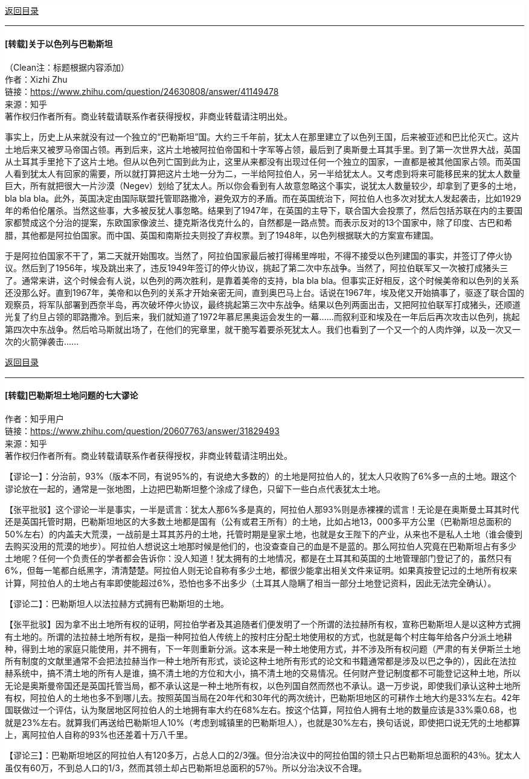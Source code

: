 [返回目录](#index)

----
<a id="part02"></a>
#### [转载]关于以色列与巴勒斯坦
（Clean注：标题根据内容添加）<br>
作者：Xizhi Zhu<br>
链接：https://www.zhihu.com/question/24630808/answer/41149478<br>
来源：知乎<br>
著作权归作者所有。商业转载请联系作者获得授权，非商业转载请注明出处。<br>

事实上，历史上从来就没有过一个独立的“巴勒斯坦”国。大约三千年前，犹太人在那里建立了以色列王国，后来被亚述和巴比伦灭亡。这片土地后来又被罗马帝国占领。再到后来，这片土地被阿拉伯帝国和十字军等占领，最后到了奥斯曼土耳其手里。到了第一次世界大战，英国从土耳其手里抢下了这片土地。但从以色列亡国到此为止，这里从来都没有出现过任何一个独立的国家，一直都是被其他国家占领。而英国人看到犹太人有回家的需要，所以就打算把这片土地一分为二，一半给阿拉伯人，另一半给犹太人。又考虑到将来可能移民来的犹太人数量巨大，所有就把很大一片沙漠（Negev）划给了犹太人。所以你会看到有人故意忽略这个事实，说犹太人数量较少，却拿到了更多的土地，bla bla bla。此外，英国决定由国际联盟托管耶路撒冷，避免双方的矛盾。而在英国统治下，阿拉伯人也多次对犹太人发起袭击，比如1929年的希伯伦屠杀。当然这些事，大多被反犹人事忽略。结果到了1947年，在英国的主导下，联合国大会投票了，然后包括苏联在内的主要国家都赞成这个分治的提案，东欧国家像波兰、捷克斯洛伐克什么的，自然都是一路点赞。而表示反对的13个国家中，除了印度、古巴和希腊，其他都是阿拉伯国家。而中国、英国和南斯拉夫则投了弃权票。到了1948年，以色列根据联大的方案宣布建国。

于是阿拉伯国家不干了，第二天就开始围攻。当然了，阿拉伯国家最后被打得稀里哗啦，不得不接受以色列建国的事实，并签订了停火协议。然后到了1956年，埃及跳出来了，违反1949年签订的停火协议，挑起了第二次中东战争。当然了，阿拉伯联军又一次被打成猪头三了。通常来讲，这个时候会有人说，以色列的两次胜利，是靠着美帝的支持，bla bla bla。但事实正好相反，这个时候美帝和以色列的关系还没那么好。直到1967年，美帝和以色列的关系才开始亲密无间，直到奥巴马上台。话说在1967年，埃及佬又开始搞事了，驱逐了联合国的观察员，将军队部署到西奈半岛，再次破坏停火协议，最终挑起第三次中东战争。结果以色列两面出击，又把阿拉伯联军打成猪头，还顺道光复了约旦占领的耶路撒冷。到后来，我们就知道了1972年慕尼黑奥运会发生的一幕......而叙利亚和埃及在一年后后再次攻击以色列，挑起第四次中东战争。然后哈马斯就出场了，在他们的宪章里，就干脆写着要杀死犹太人。我们也看到了一个又一个的人肉炸弹，以及一次又一次的火箭弹袭击......

[返回目录](#index)

----
<a id="part03"></a>
#### [转载]巴勒斯坦土地问题的七大谬论
作者：知乎用户<br>
链接：https://www.zhihu.com/question/20607763/answer/31829493<br>
来源：知乎<br>
著作权归作者所有。商业转载请联系作者获得授权，非商业转载请注明出处。<br>

【谬论一】：分治前，93%（版本不同，有说95%的，有说绝大多数的）的土地是阿拉伯人的，犹太人只收购了6%多一点的土地。跟这个谬论放在一起的，通常是一张地图，上边把巴勒斯坦整个涂成了绿色，只留下一些白点代表犹太土地。

【张平批驳】这个谬论一半是事实，一半是谎言：犹太人那6%多是真的，阿拉伯人那93%则是赤裸裸的谎言！无论是在奥斯曼土耳其时代还是英国托管时期，巴勒斯坦地区的大多数土地都是国有（公有或君王所有）的土地，比如占地13，000多平方公里（巴勒斯坦总面积的50%左右）的内盖夫大荒漠，一战前是土耳其苏丹的土地，托管时期是皇家土地，也就是女王陛下的产业，从来也不是私人土地（谁会傻到去购买没用的荒漠的地步）。阿拉伯人想说这土地那时候是他们的，也没查查自己的血是不是蓝的。那么阿拉伯人究竟在巴勒斯坦占有多少土地呢？任何一个负责任的学者都会告诉你：没人知道！犹太拥有的土地情况，都是在土耳其和英国的土地管理部门登记了的，虽然只有6%，但每一笔都白纸黑字，清清楚楚。阿拉伯人则无论自称有多少土地，都很少能拿出相关文件来证明。如果真按登记过的土地所有权来计算，阿拉伯人的土地占有率即使能超过6%，恐怕也多不出多少（土耳其人隐瞒了相当一部分土地登记资料，因此无法完全确认）。

【谬论二】：巴勒斯坦人以法拉赫方式拥有巴勒斯坦的土地。

【张平批驳】因为拿不出土地所有权的证明，阿拉伯学者及其追随者们便发明了一个所谓的法拉赫所有权，宣称巴勒斯坦人是以这种方式拥有土地的。所谓的法拉赫土地所有权，是指一种阿拉伯人传统上的按村庄分配土地使用权的方式，也就是每个村庄每年给各户分派土地耕种，得到土地的家庭只能使用，并不拥有，下一年则重新分派。这本来是一种土地使用方式，并不涉及所有权问题（严肃的有关伊斯兰土地所有制度的文献里通常不会把法拉赫当作一种土地所有形式，谈论这种土地所有形式的论文和书籍通常都是涉及以巴之争的），因此在法拉赫系统中，搞不清土地的所有人是谁，搞不清土地的方位和大小，搞不清土地的交易情况。任何财产登记制度都不可能登记这种土地，所以无论是奥斯曼帝国还是英国托管当局，都不承认这是一种土地所有权，以色列国自然而然也不承认。退一万步说，即使我们承认这种土地所有权，阿拉伯人的土地也多不到哪儿去。按照英国当局在20年代和30年代的两次统计，巴勒斯坦地区的可耕作土地大约是33%左右。42年国联做过一个评估，认为聚居地区阿拉伯人的土地拥有率大约在68%左右。按这个估算，阿拉伯人拥有土地的数量应该是33%乘0.68，也就是23%左右。就算我们再送给巴勒斯坦人10%（考虑到城镇里的巴勒斯坦人），也就是30%左右，换句话说，即使把口说无凭的土地都算上，离阿拉伯人自称的93%也还差着十万八千里。

【谬论三】：巴勒斯坦地区的阿拉伯人有120多万，占总人口的2/3强。但分治决议中的阿拉伯国的领土只占巴勒斯坦总面积的43％。犹太人虽仅有60万，不到总人口的1/3，然而其领土却占巴勒斯坦总面积的57％。所以分治决议不合理。
